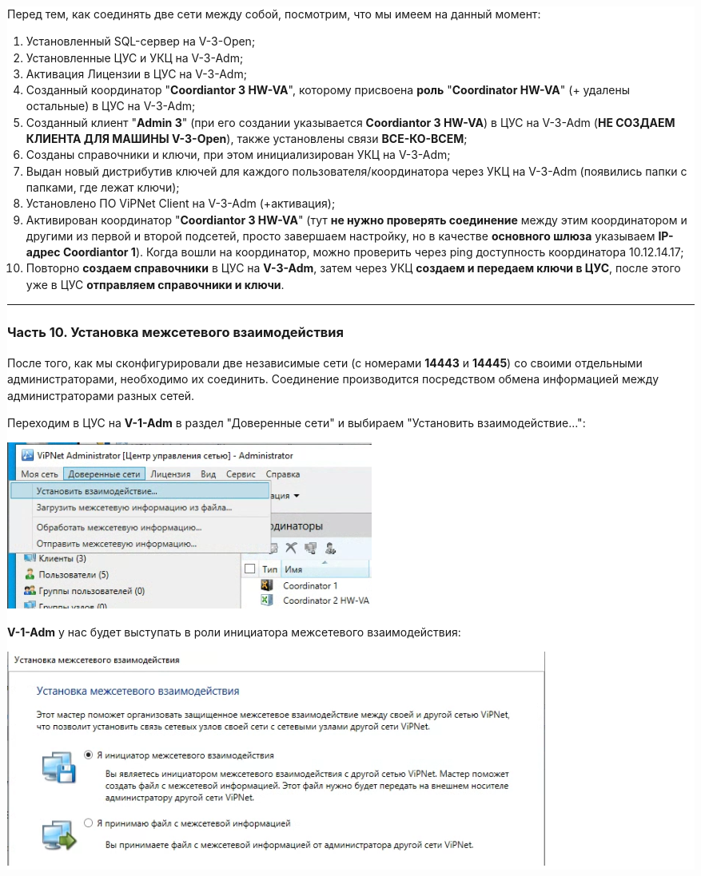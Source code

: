 Перед тем, как соединять две сети между собой, посмотрим, что мы имеем на данный момент:
1. Установленный SQL-сервер на V-3-Open;
2. Установленные ЦУС и УКЦ на V-3-Adm;
3. Активация Лицензии в ЦУС на V-3-Adm;
4. Созданный координатор "**Coordiantor 3 HW-VA**", которому присвоена **роль** "**Coordinator HW-VA**" (+ удалены остальные) в ЦУС на V-3-Adm;
5. Созданный клиент "**Admin 3**" (при его создании указывается **Coordiantor 3 HW-VA**) в ЦУС на V-3-Adm (**НЕ СОЗДАЕМ КЛИЕНТА ДЛЯ МАШИНЫ V-3-Open**), также установлены связи **ВСЕ-КО-ВСЕМ**;
6. Созданы справочники и ключи, при этом инициализирован УКЦ на V-3-Adm;
7. Выдан новый дистрибутив ключей для каждого пользователя/координатора через УКЦ на V-3-Adm (появились папки с папками, где лежат ключи);
8. Установлено ПО ViPNet Client на V-3-Adm (+активация);
9. Активирован координатор "**Coordiantor 3 HW-VA**" (тут **не нужно проверять соединение** между этим координатором и другими из первой и второй подсетей, просто завершаем настройку, но в качестве **основного шлюза** указываем **IP-адрес Coordiantor 1**). Когда вошли на координатор, можно проверить через ping доступность координатора 10.12.14.17;
10. Повторно **создаем справочники** в ЦУС на **V-3-Adm**, затем через УКЦ **создаем и передаем ключи в ЦУС**, после этого уже в ЦУС **отправляем справочники и ключи**.

---
### Часть 10. Установка межсетевого взаимодействия

После того, как мы сконфигурировали две независимые сети (с номерами **14443** и **14445**) со своими отдельными администраторами, необходимо их соединить. Соединение производится посредством обмена информацией между администраторами разных сетей. 

Переходим в ЦУС на **V-1-Adm** в раздел "Доверенные сети" и выбираем "Установить взаимодействие...":

![ScreenShot](screenshots/112.png)

**V-1-Adm** у нас будет выступать в роли инициатора межсетевого взаимодействия:

![ScreenShot](screenshots/113.png)

